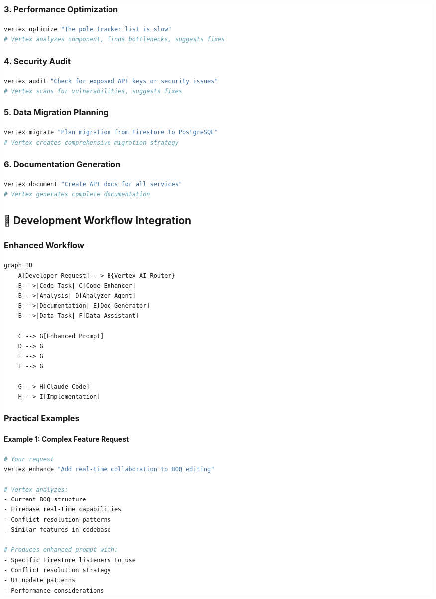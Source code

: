 ### 3. **Performance Optimization**
```bash
vertex optimize "The pole tracker list is slow"
# Vertex analyzes component, finds bottlenecks, suggests fixes
```

### 4. **Security Audit**
```bash
vertex audit "Check for exposed API keys or security issues"
# Vertex scans for vulnerabilities, suggests fixes
```

### 5. **Data Migration Planning**
```bash
vertex migrate "Plan migration from Firestore to PostgreSQL"
# Vertex creates comprehensive migration strategy
```

### 6. **Documentation Generation**
```bash
vertex document "Create API docs for all services"
# Vertex generates complete documentation
```

## 🔄 Development Workflow Integration

### Enhanced Workflow
```mermaid
graph TD
    A[Developer Request] --> B{Vertex AI Router}
    B -->|Code Task| C[Code Enhancer]
    B -->|Analysis| D[Analyzer Agent]
    B -->|Documentation| E[Doc Generator]
    B -->|Data Task| F[Data Assistant]
    
    C --> G[Enhanced Prompt]
    D --> G
    E --> G
    F --> G
    
    G --> H[Claude Code]
    H --> I[Implementation]
```

### Practical Examples

#### Example 1: Complex Feature Request
```bash
# Your request
vertex enhance "Add real-time collaboration to BOQ editing"

# Vertex analyzes:
- Current BOQ structure
- Firebase real-time capabilities
- Conflict resolution patterns
- Similar features in codebase

# Produces enhanced prompt with:
- Specific Firestore listeners to use
- Conflict resolution strategy
- UI update patterns
- Performance considerations
```
